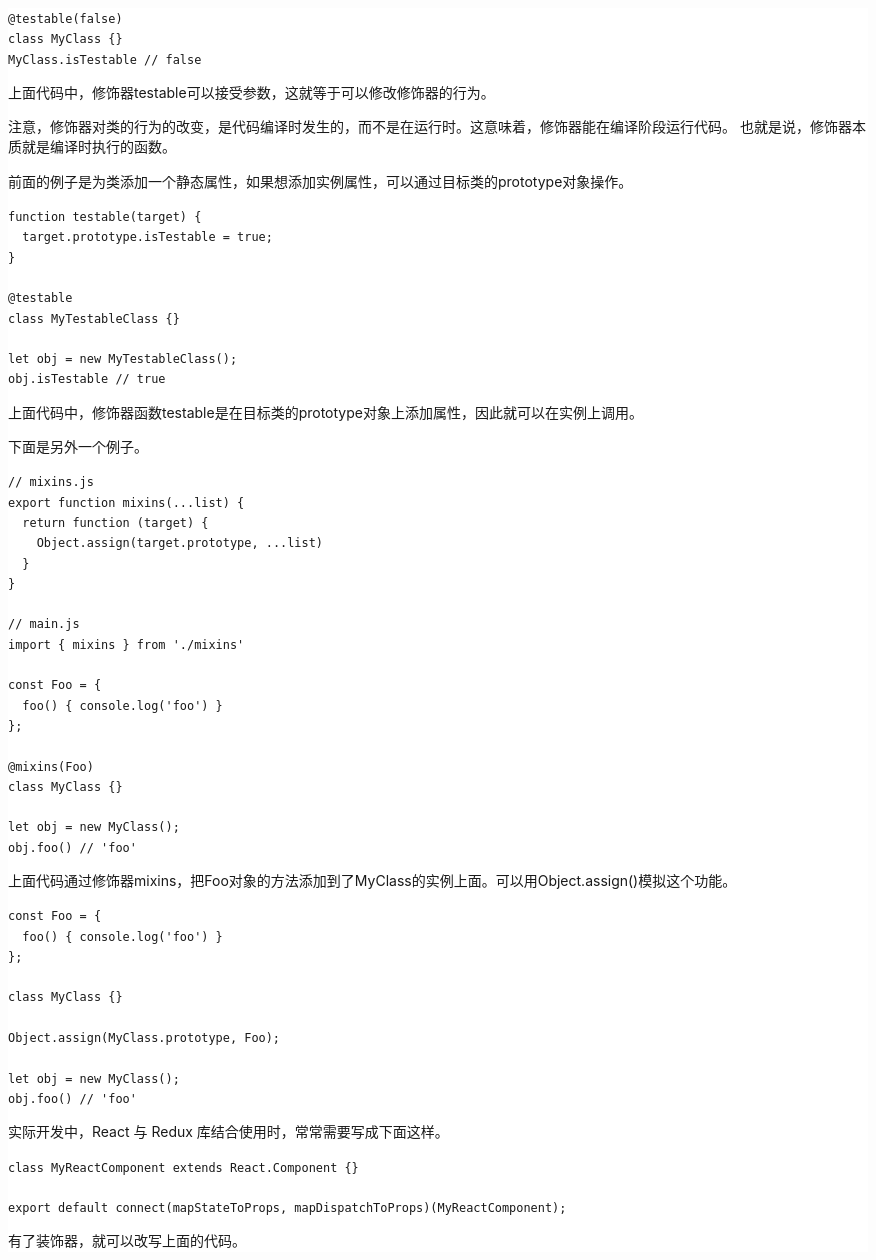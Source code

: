     @testable(false)
    class MyClass {}
    MyClass.isTestable // false
上面代码中，修饰器testable可以接受参数，这就等于可以修改修饰器的行为。

注意，修饰器对类的行为的改变，是代码编译时发生的，而不是在运行时。这意味着，修饰器能在编译阶段运行代码。
也就是说，修饰器本质就是编译时执行的函数。

前面的例子是为类添加一个静态属性，如果想添加实例属性，可以通过目标类的prototype对象操作。
    
    function testable(target) {
      target.prototype.isTestable = true;
    }
    
    @testable
    class MyTestableClass {}
    
    let obj = new MyTestableClass();
    obj.isTestable // true
上面代码中，修饰器函数testable是在目标类的prototype对象上添加属性，因此就可以在实例上调用。

下面是另外一个例子。
    
    // mixins.js
    export function mixins(...list) {
      return function (target) {
        Object.assign(target.prototype, ...list)
      }
    }
    
    // main.js
    import { mixins } from './mixins'
    
    const Foo = {
      foo() { console.log('foo') }
    };
    
    @mixins(Foo)
    class MyClass {}
    
    let obj = new MyClass();
    obj.foo() // 'foo'
上面代码通过修饰器mixins，把Foo对象的方法添加到了MyClass的实例上面。可以用Object.assign()模拟这个功能。
    
    const Foo = {
      foo() { console.log('foo') }
    };
    
    class MyClass {}
    
    Object.assign(MyClass.prototype, Foo);
    
    let obj = new MyClass();
    obj.foo() // 'foo'
实际开发中，React 与 Redux 库结合使用时，常常需要写成下面这样。
    
    class MyReactComponent extends React.Component {}
    
    export default connect(mapStateToProps, mapDispatchToProps)(MyReactComponent);
有了装饰器，就可以改写上面的代码。
    